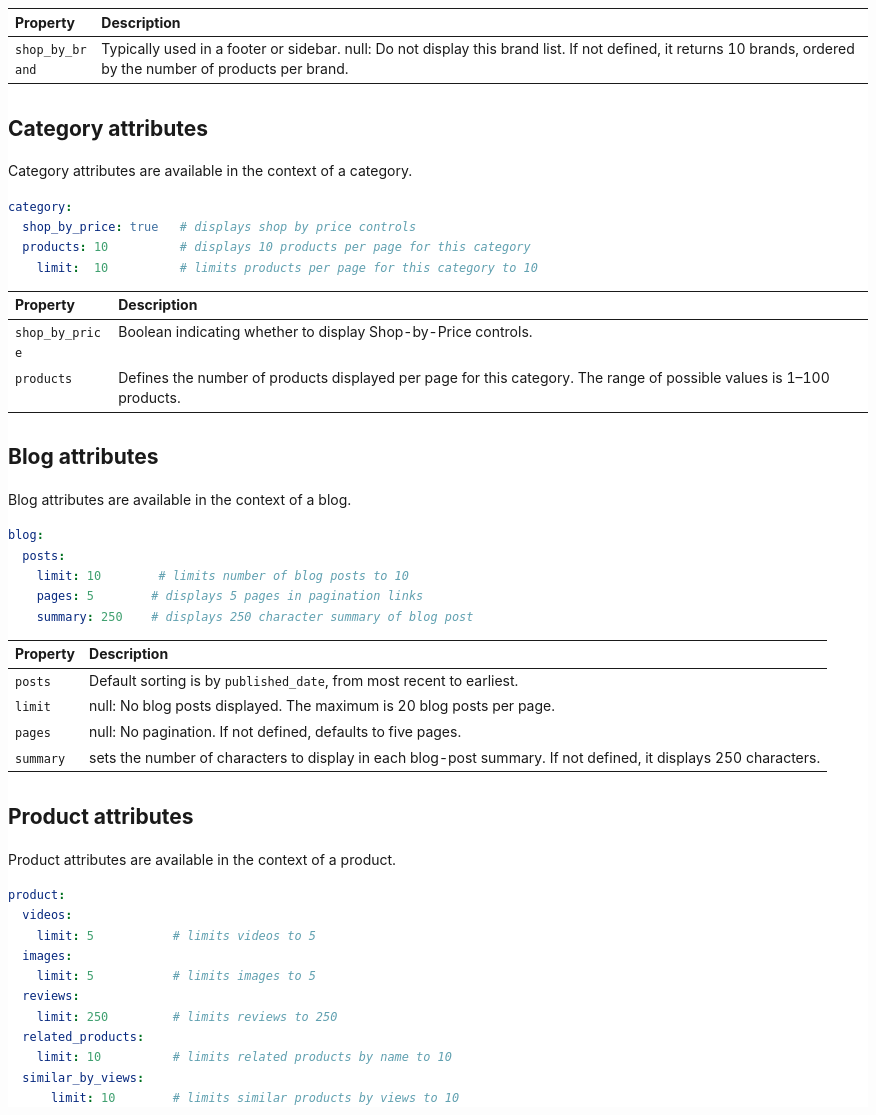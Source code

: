 | Property | Description |
|:---------|:------------|
|`shop_by_brand`|Typically used in a footer or sidebar. null: Do not display this brand list. If not defined, it returns 10 brands, ordered by the number of products per brand.|

## Category attributes
Category attributes are available in the context of a category.

```yaml
category:	
  shop_by_price: true   # displays shop by price controls
  products: 10          # displays 10 products per page for this category 
    limit:  10          # limits products per page for this category to 10
```

| Property | Description |
|:---------|:------------|
|`shop_by_price`|Boolean indicating whether to display Shop-by-Price controls.|
|`products`|Defines the number of products displayed per page for this category. The range of possible values is 1–100 products.|

## Blog attributes
Blog attributes are available in the context of a blog.

```yaml
blog: 
  posts:
    limit: 10        # limits number of blog posts to 10
    pages: 5        # displays 5 pages in pagination links
    summary: 250    # displays 250 character summary of blog post
```

| Property | Description |
|:---------|:------------|
|`posts`|Default sorting is by `published_date`, from most recent to earliest.|
|`limit`|null: No blog posts displayed. The maximum is 20 blog posts per page.|
|`pages`|null: No pagination. If not defined, defaults to five pages.|
|`summary`|<number> sets the number of characters to display in each blog-post summary. If not defined, it displays 250 characters.|

## Product attributes
Product attributes are available in the context of a product.

```yaml
product:
  videos:
    limit: 5           # limits videos to 5
  images:
    limit: 5           # limits images to 5
  reviews:
    limit: 250         # limits reviews to 250
  related_products:
    limit: 10          # limits related products by name to 10
  similar_by_views:
      limit: 10        # limits similar products by views to 10
```
